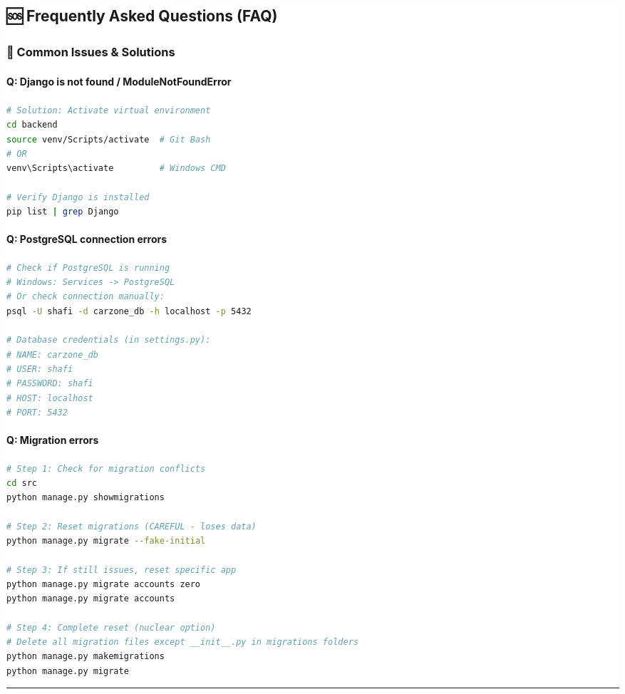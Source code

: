 
## 🆘 Frequently Asked Questions (FAQ)

### 🔴 Common Issues & Solutions

#### **Q: Django is not found / ModuleNotFoundError**

```bash
# Solution: Activate virtual environment
cd backend
source venv/Scripts/activate  # Git Bash
# OR
venv\Scripts\activate         # Windows CMD

# Verify Django is installed
pip list | grep Django
```

#### **Q: PostgreSQL connection errors**

```bash
# Check if PostgreSQL is running
# Windows: Services -> PostgreSQL
# Or check connection manually:
psql -U shafi -d carzone_db -h localhost -p 5432

# Database credentials (in settings.py):
# NAME: carzone_db
# USER: shafi
# PASSWORD: shafi
# HOST: localhost
# PORT: 5432
```

#### **Q: Migration errors**

```bash
# Step 1: Check for migration conflicts
cd src
python manage.py showmigrations

# Step 2: Reset migrations (CAREFUL - loses data)
python manage.py migrate --fake-initial

# Step 3: If still issues, reset specific app
python manage.py migrate accounts zero
python manage.py migrate accounts

# Step 4: Complete reset (nuclear option)
# Delete all migration files except __init__.py in migrations folders
python manage.py makemigrations
python manage.py migrate
```

---